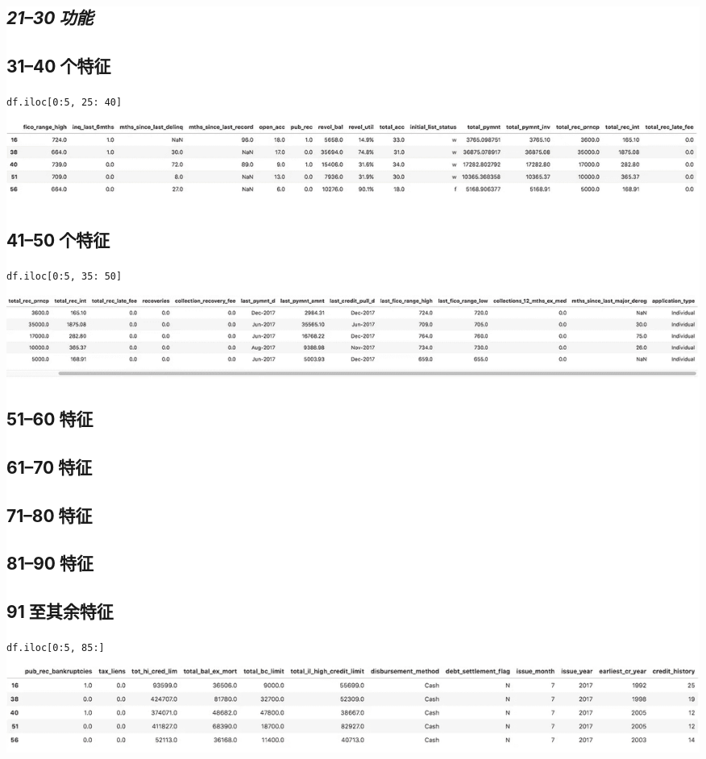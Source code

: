 ## ***21–30 功能***

## 31–40 个特征

```
df.iloc[0:5, 25: 40]
```

![](img/5f81a787235c9e410182537b181d9032.png)

## 41–50 个特征

```
df.iloc[0:5, 35: 50]
```

![](img/b387b89452c65594de4b170f672b0713.png)

## **51–60 特征**

## **61–70 特征**

## **71–80 特征**

## **81–90 特征**

## **91 至其余特征**

```
df.iloc[0:5, 85:]
```

![](img/3fbd41e2fc6b14c374679fd75b192f59.png)
